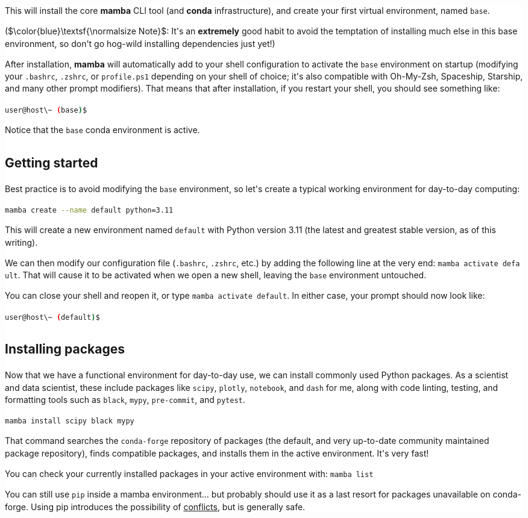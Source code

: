 This will install the core **mamba** CLI tool (and **conda** infrastructure), and create your first virtual environment, named `base`.

($\color{blue}\textsf{\normalsize Note}$: It's an **extremely** good habit to avoid the temptation of installing much else in this base environment, so don't go hog-wild installing dependencies just yet!)

After installation, **mamba** will automatically add to your shell configuration to activate the `base` environment on startup (modifying your `.bashrc`, `.zshrc`, or `profile.ps1` depending on your shell of choice; it's also compatible with Oh-My-Zsh, Spaceship, Starship, and many other prompt modifiers).  That means that after installation, if you restart your shell, you should see something like:

```bash
user@host\~ (base)$
```

Notice that the `base` conda environment is active.

## Getting started

Best practice is to avoid modifying the `base` environment, so let's create a typical working environment for day-to-day computing:

```bash
mamba create --name default python=3.11
```

This will create a new environment named `default` with Python version 3.11 (the latest and greatest stable version, as of this writing).

We can then modify our configuration file (`.bashrc`, `.zshrc`, etc.) by adding the following line at the very end:  `mamba activate default`.  That will cause it to be activated when we open a new shell, leaving the `base` environment untouched.

You can close your shell and reopen it, or type `mamba activate default`.  In either case, your prompt should now look like:

```bash
user@host\~ (default)$
```

## Installing packages

Now that we have a functional environment for day-to-day use, we can install commonly used Python packages.  As a scientist and data scientist, these include packages like `scipy`, `plotly`, `notebook`, and `dash` for me, along with code linting, testing, and formatting tools such as `black`, `mypy`, `pre-commit`, and `pytest`.

`mamba install scipy black mypy`

That command searches the `conda-forge` repository of packages (the default, and very up-to-date community maintained package repository), finds compatible packages, and installs them in the active environment.  It's very fast!

You can check your currently installed packages in your active environment with: `mamba list`

You can still use `pip` inside a mamba environment... but probably should use it as a last resort for packages unavailable on conda-forge.  Using pip introduces the possibility of [conflicts](https://conda.io/projects/conda/en/latest/user-guide/tasks/manage-environments.html#using-pip-in-an-environment), but is generally safe.
